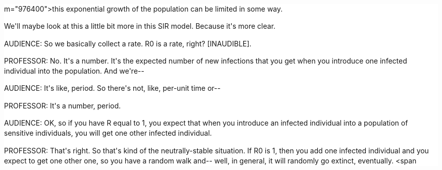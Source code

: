   m="976400">this</span> <span m="976590">exponential</span> <span
  m="978770">growth</span> <span m="978990">of the</span> <span
  m="979060">population</span> <span m="979530">can</span> <span
  m="979650">be</span> <span m="980000">limited</span> <span
  m="980430">in</span> <span m="980540">some</span> <span
  m="980720">way.</span></p><p><span m="981340">We'll</span> <span
  m="981680">maybe</span> <span m="981960">look</span> <span
  m="982130">at</span> <span m="982190">this</span> <span m="982240">a
  little</span> <span m="982460">bit more</span> <span m="982700">in</span>
  <span m="982760">this</span> <span m="982930">SIR</span> <span
  m="983570">model.</span> <span m="983960">Because it's</span> <span
  m="984100">more</span> <span m="984330">clear.</span></p><p><span
  m="985636">AUDIENCE: So</span> <span m="987588">we</span> <span
  m="988076">basically</span> <span m="988570">collect</span> <span
  m="988780">a</span> <span m="989150">rate.</span> <span m="989890">R0</span>
  <span m="990180">is</span> <span m="990390">a rate,</span> <span
  m="990932">right?</span> <span m="994264">[INAUDIBLE].</span></p><p><span
  m="994758">PROFESSOR: No.</span> <span m="996240">It's</span> <span
  m="997230">a</span> <span m="997300">number.</span> <span
  m="998440">It's</span> <span m="998600">the</span> <span
  m="998820">expected</span> <span m="999470">number</span> <span
  m="1000030">of</span> <span m="1000280">new</span> <span
  m="1000590">infections</span> <span m="1001050">that you</span> <span
  m="1001210">get</span> <span m="1001420">when</span> <span
  m="1001530">you</span> <span m="1001600">introduce</span> <span
  m="1002010">one</span> <span m="1002310">infected</span> <span
  m="1002830">individual</span> <span m="1003185">into the</span> <span
  m="1003540">population.</span> <span m="1005910">And</span> <span
  m="1006050">we're--</span></p><p><span m="1006180">AUDIENCE: It's</span> <span
  m="1006530">like,</span> <span m="1006880">period.</span> <span
  m="1007801">So</span> <span m="1008292">there's</span> <span m="1008783">not,
  like,</span> <span m="1009274">per-unit</span> <span m="1009765">time</span>
  <span m="1010256">or--</span></p><p><span m="1011730">PROFESSOR: It's</span>
  <span m="1011820">a</span> <span m="1011880">number,</span> <span
  m="1014580">period.</span></p><p><span m="1015030">AUDIENCE: OK, so</span>
  <span m="1016030">if you</span> <span m="1016530">have</span> <span
  m="1017030">R equal</span> <span m="1017485">to 1,</span> <span
  m="1017940">you expect</span> <span m="1018422">that when</span> <span
  m="1018904">you  introduce</span> <span m="1019386">an infected</span> <span
  m="1019868">individual</span> <span m="1020350">into a</span> <span
  m="1020832">population of</span> <span m="1021314">sensitive</span> <span
  m="1021796">individuals,</span> <span m="1022278">you</span> <span
  m="1022760">will get</span> <span m="1023250">one</span> <span
  m="1023530">other</span> <span m="1023875">infected</span> <span
  m="1024220">individual.</span></p><p><span m="1024550">PROFESSOR: That's
  right.</span> <span m="1024710">So</span> <span m="1024770">that's</span>
  <span m="1025010">kind</span> <span m="1025150">of</span> <span
  m="1025250">the</span> <span m="1025319">neutrally-stable</span> <span
  m="1026730">situation.</span> <span m="1027240">If</span> <span
  m="1027359">R0</span> <span m="1027520">is</span> <span m="1027740">1,</span>
  <span m="1028050">then</span> <span m="1028190">you</span> <span
  m="1028780">add</span> <span m="1028980">one</span> <span
  m="1029140">infected</span> <span m="1029420">individual</span> <span
  m="1029880">and you</span> <span m="1029960">expect</span> <span
  m="1030260">to get</span> <span m="1030400">one</span> <span
  m="1030560">other</span> <span m="1030740">one,</span> <span
  m="1031280">so</span> <span m="1031290">you</span> <span
  m="1031380">have</span> <span m="1031490">a</span> <span
  m="1031550">random</span> <span m="1031810">walk</span> <span
  m="1032099">and--</span> <span m="1033530">well,</span> <span
  m="1033790">in</span> <span m="1033869">general,</span> <span
  m="1034150">it</span> <span m="1034260">will</span> <span
  m="1034589">randomly</span> <span m="1034970">go</span> <span
  m="1035089">extinct,</span> <span m="1035410">eventually.</span> <span